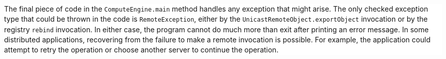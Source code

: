The final piece of code in the `ComputeEngine.main` method handles any exception that might arise. The only checked exception type that could be thrown in the code is `RemoteException`, either by the `UnicastRemoteObject.exportObject` invocation or by the registry `rebind` invocation. In either case, the program cannot do much more than exit after printing an error message. In some distributed applications, recovering from the failure to make a remote invocation is possible. For example, the application could attempt to retry the operation or choose another server to continue the operation.
